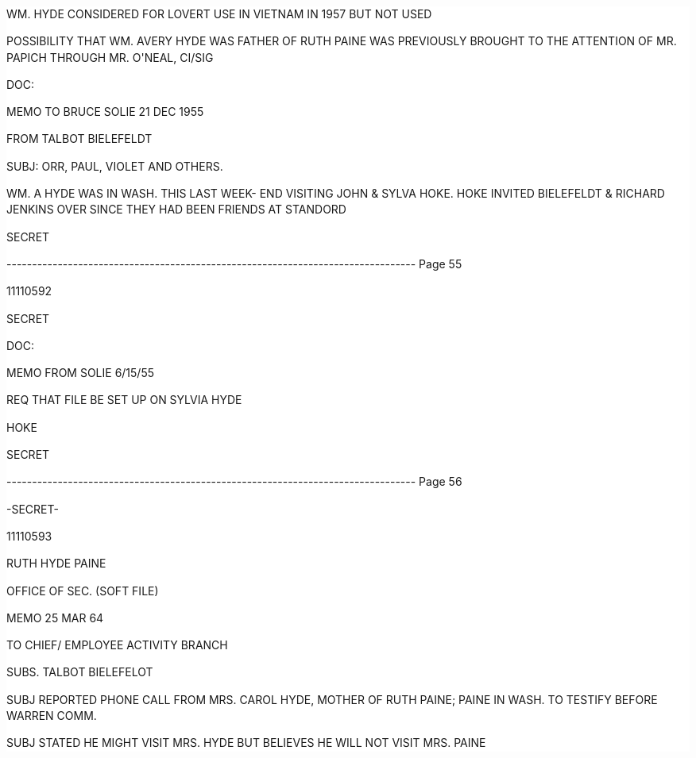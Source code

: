 WM. HYDE CONSIDERED FOR LOVERT USE
IN VIETNAM IN 1957 BUT NOT USED

POSSIBILITY THAT WM. AVERY HYDE WAS FATHER
OF RUTH PAINE WAS PREVIOUSLY BROUGHT TO THE
ATTENTION OF MR. PAPICH THROUGH MR. O'NEAL,
CI/SIG

DOC:

MEMO TO BRUCE SOLIE 21 DEC 1955

FROM TALBOT BIELEFELDT

SUBJ: ORR, PAUL, VIOLET AND OTHERS.

WM. A HYDE WAS IN WASH. THIS LAST WEEK-
END VISITING JOHN & SYLVA HOKE. HOKE INVITED
BIELEFELDT & RICHARD JENKINS OVER SINCE
THEY HAD BEEN FRIENDS AT STANDORD

SECRET


-------------------------------------------------------------------------------- Page 55

11110592

SECRET

DOC:

MEMO FROM SOLIE 6/15/55

REQ THAT FILE BE SET UP ON SYLVIA HYDE

HOKE

SECRET


-------------------------------------------------------------------------------- Page 56

-SECRET-

11110593

RUTH HYDE PAINE

OFFICE OF SEC. (SOFT FILE)

MEMO 25 MAR 64

TO CHIEF/ EMPLOYEE ACTIVITY BRANCH

SUBS. TALBOT BIELEFELOT

SUBJ REPORTED PHONE CALL FROM MRS. CAROL
HYDE, MOTHER OF RUTH PAINE; PAINE IN WASH.
TO TESTIFY BEFORE WARREN COMM.

SUBJ STATED HE MIGHT VISIT MRS. HYDE BUT
BELIEVES HE WILL NOT VISIT MRS. PAINE
